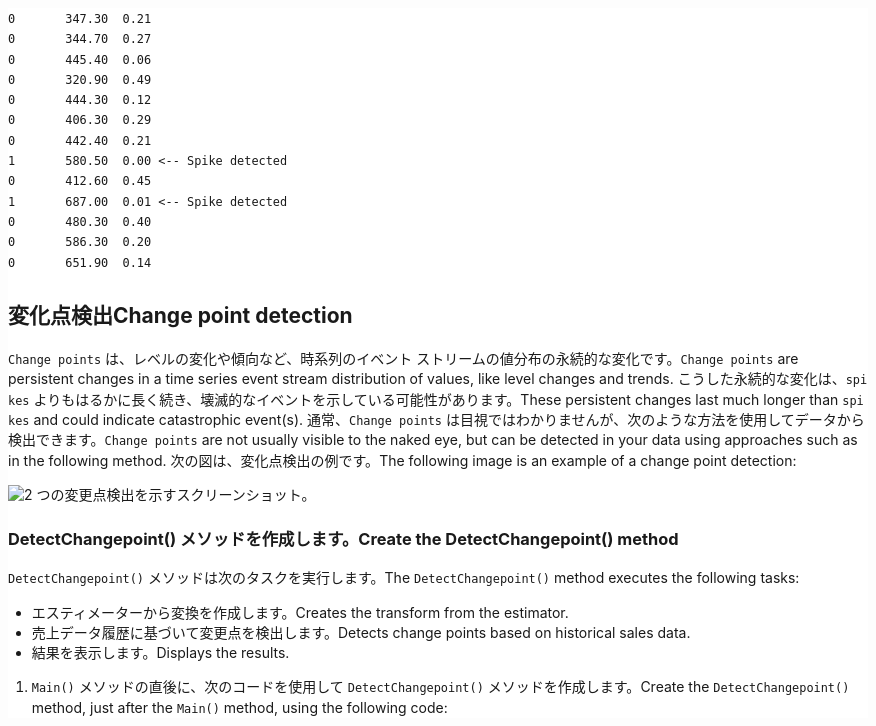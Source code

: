 ```console
0       347.30  0.21
0       344.70  0.27
0       445.40  0.06
0       320.90  0.49
0       444.30  0.12
0       406.30  0.29
0       442.40  0.21
1       580.50  0.00 <-- Spike detected
0       412.60  0.45
1       687.00  0.01 <-- Spike detected
0       480.30  0.40
0       586.30  0.20
0       651.90  0.14
```

## <a name="change-point-detection"></a><span data-ttu-id="d5822-229">変化点検出</span><span class="sxs-lookup"><span data-stu-id="d5822-229">Change point detection</span></span>

<span data-ttu-id="d5822-230">`Change points` は、レベルの変化や傾向など、時系列のイベント ストリームの値分布の永続的な変化です。</span><span class="sxs-lookup"><span data-stu-id="d5822-230">`Change points` are persistent changes in a time series event stream distribution of values, like level changes and trends.</span></span> <span data-ttu-id="d5822-231">こうした永続的な変化は、`spikes` よりもはるかに長く続き、壊滅的なイベントを示している可能性があります。</span><span class="sxs-lookup"><span data-stu-id="d5822-231">These persistent changes last much longer than `spikes` and could indicate catastrophic event(s).</span></span> <span data-ttu-id="d5822-232">通常、`Change points` は目視ではわかりませんが、次のような方法を使用してデータから検出できます。</span><span class="sxs-lookup"><span data-stu-id="d5822-232">`Change points` are not usually visible to the naked eye, but can be detected in your data using approaches such as in the following method.</span></span>  <span data-ttu-id="d5822-233">次の図は、変化点検出の例です。</span><span class="sxs-lookup"><span data-stu-id="d5822-233">The following image is an example of a change point detection:</span></span>

![2 つの変更点検出を示すスクリーンショット。](./media/sales-anomaly-detection/change-point-detection.png)

### <a name="create-the-detectchangepoint-method"></a><span data-ttu-id="d5822-235">DetectChangepoint() メソッドを作成します。</span><span class="sxs-lookup"><span data-stu-id="d5822-235">Create the DetectChangepoint() method</span></span>

<span data-ttu-id="d5822-236">`DetectChangepoint()` メソッドは次のタスクを実行します。</span><span class="sxs-lookup"><span data-stu-id="d5822-236">The `DetectChangepoint()` method executes the following tasks:</span></span>

* <span data-ttu-id="d5822-237">エスティメーターから変換を作成します。</span><span class="sxs-lookup"><span data-stu-id="d5822-237">Creates the transform from the estimator.</span></span>
* <span data-ttu-id="d5822-238">売上データ履歴に基づいて変更点を検出します。</span><span class="sxs-lookup"><span data-stu-id="d5822-238">Detects change points based on historical sales data.</span></span>
* <span data-ttu-id="d5822-239">結果を表示します。</span><span class="sxs-lookup"><span data-stu-id="d5822-239">Displays the results.</span></span>

1. <span data-ttu-id="d5822-240">`Main()` メソッドの直後に、次のコードを使用して `DetectChangepoint()` メソッドを作成します。</span><span class="sxs-lookup"><span data-stu-id="d5822-240">Create the `DetectChangepoint()` method, just after the `Main()` method, using the following code:</span></span>
